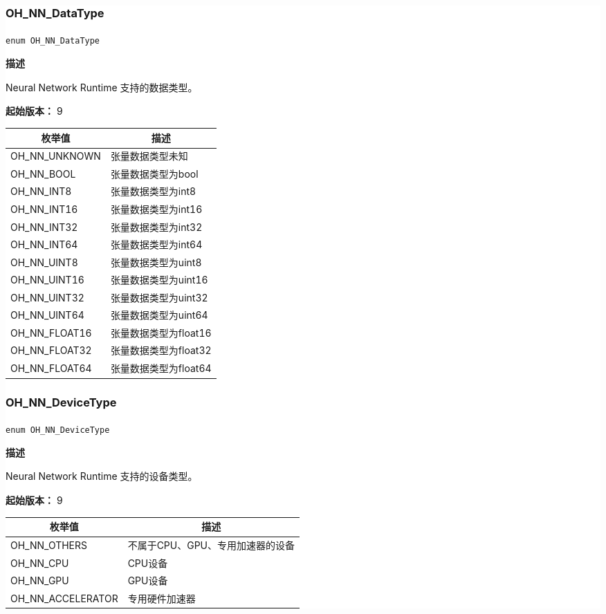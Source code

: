 
### OH_NN_DataType

```
enum OH_NN_DataType
```

**描述**

Neural Network Runtime 支持的数据类型。

**起始版本：** 9

| 枚举值 | 描述 | 
| -------- | -------- |
| OH_NN_UNKNOWN | 张量数据类型未知 | 
| OH_NN_BOOL | 张量数据类型为bool | 
| OH_NN_INT8 | 张量数据类型为int8 | 
| OH_NN_INT16 | 张量数据类型为int16 | 
| OH_NN_INT32 | 张量数据类型为int32 | 
| OH_NN_INT64 | 张量数据类型为int64 | 
| OH_NN_UINT8 | 张量数据类型为uint8 | 
| OH_NN_UINT16 | 张量数据类型为uint16 | 
| OH_NN_UINT32 | 张量数据类型为uint32 | 
| OH_NN_UINT64 | 张量数据类型为uint64 | 
| OH_NN_FLOAT16 | 张量数据类型为float16 | 
| OH_NN_FLOAT32 | 张量数据类型为float32 | 
| OH_NN_FLOAT64 | 张量数据类型为float64 | 


### OH_NN_DeviceType

```
enum OH_NN_DeviceType
```

**描述**

Neural Network Runtime 支持的设备类型。

**起始版本：** 9

| 枚举值 | 描述 | 
| -------- | -------- |
| OH_NN_OTHERS | 不属于CPU、GPU、专用加速器的设备 | 
| OH_NN_CPU | CPU设备 | 
| OH_NN_GPU | GPU设备 | 
| OH_NN_ACCELERATOR | 专用硬件加速器 | 
